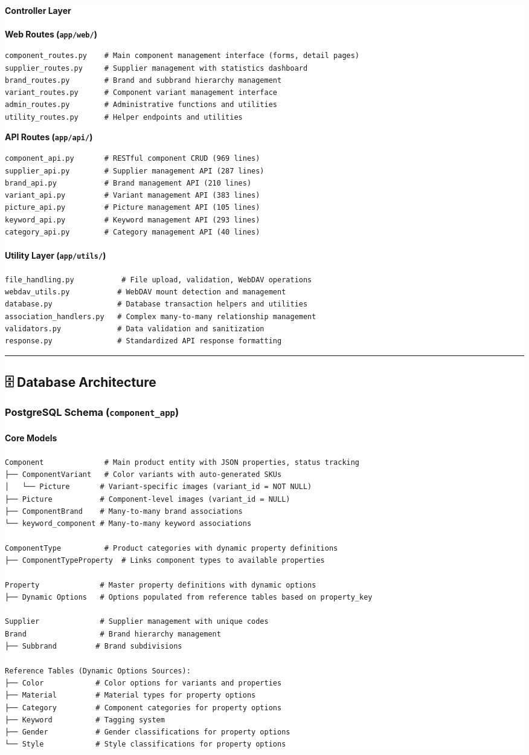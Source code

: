 #### **Controller Layer**

**Web Routes (`app/web/`)**
```
component_routes.py    # Main component management interface (forms, detail pages)
supplier_routes.py     # Supplier management with statistics dashboard
brand_routes.py        # Brand and subbrand hierarchy management
variant_routes.py      # Component variant management interface
admin_routes.py        # Administrative functions and utilities
utility_routes.py      # Helper endpoints and utilities
```

**API Routes (`app/api/`)**
```
component_api.py       # RESTful component CRUD (969 lines)
supplier_api.py        # Supplier management API (287 lines)
brand_api.py           # Brand management API (210 lines)
variant_api.py         # Variant management API (383 lines)
picture_api.py         # Picture management API (105 lines)
keyword_api.py         # Keyword management API (293 lines)
category_api.py        # Category management API (40 lines)
```

#### **Utility Layer (`app/utils/`)**
```
file_handling.py           # File upload, validation, WebDAV operations
webdav_utils.py           # WebDAV mount detection and management
database.py               # Database transaction helpers and utilities
association_handlers.py   # Complex many-to-many relationship management
validators.py             # Data validation and sanitization
response.py               # Standardized API response formatting
```

---

## 🗄️ Database Architecture

### PostgreSQL Schema (`component_app`)

#### **Core Models**
```
Component              # Main product entity with JSON properties, status tracking
├── ComponentVariant   # Color variants with auto-generated SKUs
│   └── Picture       # Variant-specific images (variant_id = NOT NULL)
├── Picture           # Component-level images (variant_id = NULL)
├── ComponentBrand    # Many-to-many brand associations
└── keyword_component # Many-to-many keyword associations

ComponentType          # Product categories with dynamic property definitions
├── ComponentTypeProperty  # Links component types to available properties

Property              # Master property definitions with dynamic options
├── Dynamic Options   # Options populated from reference tables based on property_key

Supplier              # Supplier management with unique codes
Brand                 # Brand hierarchy management
├── Subbrand         # Brand subdivisions

Reference Tables (Dynamic Options Sources):
├── Color            # Color options for variants and properties
├── Material         # Material types for property options
├── Category         # Component categories for property options
├── Keyword          # Tagging system
├── Gender           # Gender classifications for property options
└── Style            # Style classifications for property options
```